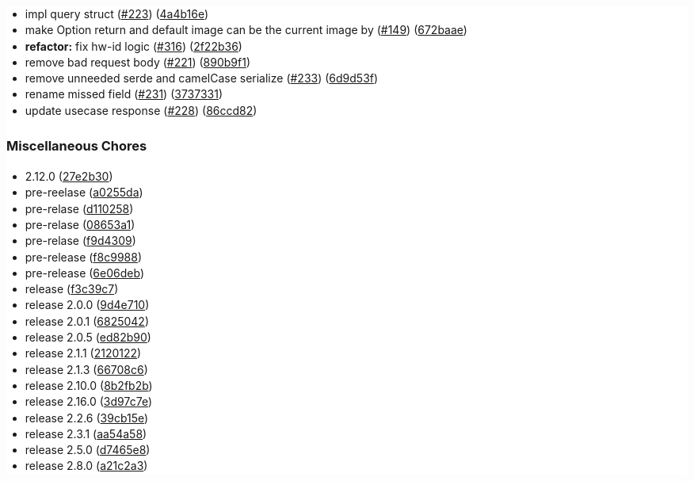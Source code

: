 * impl query struct ([#223](https://github.com/after-school-garbage-squad/repaint-server/issues/223)) ([4a4b16e](https://github.com/after-school-garbage-squad/repaint-server/commit/4a4b16eda979619a09cc0a3fc83aa43df8737f14))
* make Option return and default image can be the current image by ([#149](https://github.com/after-school-garbage-squad/repaint-server/issues/149)) ([672baae](https://github.com/after-school-garbage-squad/repaint-server/commit/672baaec52d1679b7d167df0c11ff4a697476a14))
* **refactor:** fix hw-id logic ([#316](https://github.com/after-school-garbage-squad/repaint-server/issues/316)) ([2f22b36](https://github.com/after-school-garbage-squad/repaint-server/commit/2f22b368977821e3659ce257aa99aaaa14f06e6b))
* remove bad request body ([#221](https://github.com/after-school-garbage-squad/repaint-server/issues/221)) ([890b9f1](https://github.com/after-school-garbage-squad/repaint-server/commit/890b9f176ee3a5b195b844883a0eeecf584589c0))
* remove unneeded serde and camelCase serialize ([#233](https://github.com/after-school-garbage-squad/repaint-server/issues/233)) ([6d9d53f](https://github.com/after-school-garbage-squad/repaint-server/commit/6d9d53ff1ba373cb9148a7913ee107455f3082bd))
* rename missed field ([#231](https://github.com/after-school-garbage-squad/repaint-server/issues/231)) ([3737331](https://github.com/after-school-garbage-squad/repaint-server/commit/3737331081520ad29dcdd8f2d93d1adf8d60407b))
* update usecase response ([#228](https://github.com/after-school-garbage-squad/repaint-server/issues/228)) ([86ccd82](https://github.com/after-school-garbage-squad/repaint-server/commit/86ccd8221541c7989ee2c7d0423b514c33d0baca))


### Miscellaneous Chores

* 2.12.0 ([27e2b30](https://github.com/after-school-garbage-squad/repaint-server/commit/27e2b301c782efd59201c55ac135e84f19432bfa))
* pre-reelase ([a0255da](https://github.com/after-school-garbage-squad/repaint-server/commit/a0255dad83de12a719433b29c2ff58db1c08a97b))
* pre-relase ([d110258](https://github.com/after-school-garbage-squad/repaint-server/commit/d1102587d0797d9f2bfcbadb379a53780bc8dddd))
* pre-relase ([08653a1](https://github.com/after-school-garbage-squad/repaint-server/commit/08653a1d9a31f15a0f7ffff04105bac2dce1f4f8))
* pre-relase ([f9d4309](https://github.com/after-school-garbage-squad/repaint-server/commit/f9d43094bde2b74f22596ae26b5681e0a19aa683))
* pre-release ([f8c9988](https://github.com/after-school-garbage-squad/repaint-server/commit/f8c99880dda8cfb52ea9edf92c8ddce6ae6246fb))
* pre-release ([6e06deb](https://github.com/after-school-garbage-squad/repaint-server/commit/6e06deb70d36c79aab99b8d1ca00e6a2ceaaa525))
* release ([f3c39c7](https://github.com/after-school-garbage-squad/repaint-server/commit/f3c39c76f8b938a2556341d94f0ebb2d26d2d2ad))
* release 2.0.0 ([9d4e710](https://github.com/after-school-garbage-squad/repaint-server/commit/9d4e71044424645e7d018ac220fb3cc2266c2b4f))
* release 2.0.1 ([6825042](https://github.com/after-school-garbage-squad/repaint-server/commit/68250422afec9d6809fc8088f998e1b959ea73e1))
* release 2.0.5 ([ed82b90](https://github.com/after-school-garbage-squad/repaint-server/commit/ed82b90361d8c4c8334dadc23061a19756a500f7))
* release 2.1.1 ([2120122](https://github.com/after-school-garbage-squad/repaint-server/commit/212012202f82ce98a3338c9c566125b57b8dd717))
* release 2.1.3 ([66708c6](https://github.com/after-school-garbage-squad/repaint-server/commit/66708c6c31e3f803695962c928fa3e1556c9a919))
* release 2.10.0 ([8b2fb2b](https://github.com/after-school-garbage-squad/repaint-server/commit/8b2fb2b172fdaf19597b261a4de03ecd31a6bc3e))
* release 2.16.0 ([3d97c7e](https://github.com/after-school-garbage-squad/repaint-server/commit/3d97c7e7b9b02e1eba25c442627342886c6a3af3))
* release 2.2.6 ([39cb15e](https://github.com/after-school-garbage-squad/repaint-server/commit/39cb15e5a346d8e8c48fabccb6eb140c99c0d8ee))
* release 2.3.1 ([aa54a58](https://github.com/after-school-garbage-squad/repaint-server/commit/aa54a5893a362055ebeac32d64a5a601e028d989))
* release 2.5.0 ([d7465e8](https://github.com/after-school-garbage-squad/repaint-server/commit/d7465e88fe2707c2d70a23972b72a82e1c2901d2))
* release 2.8.0 ([a21c2a3](https://github.com/after-school-garbage-squad/repaint-server/commit/a21c2a313c4cc608228ed264779ed3e859632aef))